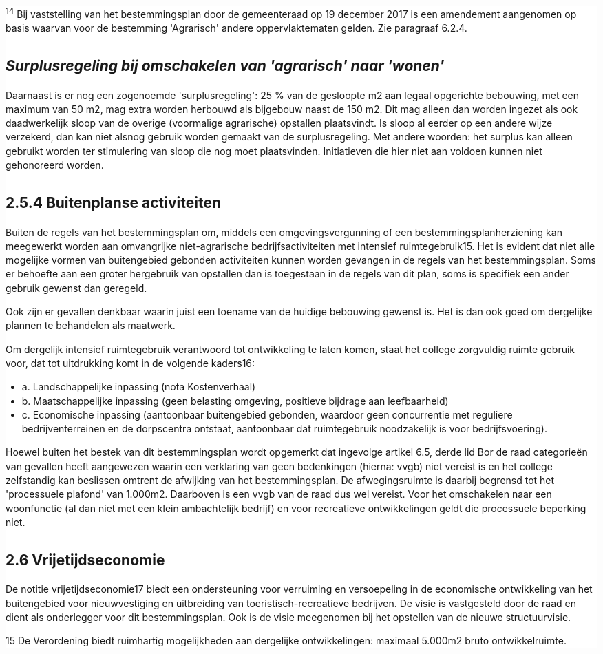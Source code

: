 <sup>14</sup> Bij vaststelling van het bestemmingsplan door de gemeenteraad op 19 december 2017 is een amendement aangenomen op basis waarvan voor de bestemming 'Agrarisch' andere oppervlaktematen gelden. Zie paragraaf 6.2.4.

## *Surplusregeling bij omschakelen van 'agrarisch' naar 'wonen'*

Daarnaast is er nog een zogenoemde 'surplusregeling': 25 % van de gesloopte m2 aan legaal opgerichte bebouwing, met een maximum van 50 m2, mag extra worden herbouwd als bijgebouw naast de 150 m2. Dit mag alleen dan worden ingezet als ook daadwerkelijk sloop van de overige (voormalige agrarische) opstallen plaatsvindt. Is sloop al eerder op een andere wijze verzekerd, dan kan niet alsnog gebruik worden gemaakt van de surplusregeling. Met andere woorden: het surplus kan alleen gebruikt worden ter stimulering van sloop die nog moet plaatsvinden. Initiatieven die hier niet aan voldoen kunnen niet gehonoreerd worden.

## 2.5.4 Buitenplanse activiteiten

Buiten de regels van het bestemmingsplan om, middels een omgevingsvergunning of een bestemmingsplanherziening kan meegewerkt worden aan omvangrijke niet-agrarische bedrijfsactiviteiten met intensief ruimtegebruik15. Het is evident dat niet alle mogelijke vormen van buitengebied gebonden activiteiten kunnen worden gevangen in de regels van het bestemmingsplan. Soms er behoefte aan een groter hergebruik van opstallen dan is toegestaan in de regels van dit plan, soms is specifiek een ander gebruik gewenst dan geregeld.

Ook zijn er gevallen denkbaar waarin juist een toename van de huidige bebouwing gewenst is. Het is dan ook goed om dergelijke plannen te behandelen als maatwerk.

Om dergelijk intensief ruimtegebruik verantwoord tot ontwikkeling te laten komen, staat het college zorgvuldig ruimte gebruik voor, dat tot uitdrukking komt in de volgende kaders16:

- a. Landschappelijke inpassing (nota Kostenverhaal)
- b. Maatschappelijke inpassing (geen belasting omgeving, positieve bijdrage aan leefbaarheid)
- c. Economische inpassing (aantoonbaar buitengebied gebonden, waardoor geen concurrentie met reguliere bedrijventerreinen en de dorpscentra ontstaat, aantoonbaar dat ruimtegebruik noodzakelijk is voor bedrijfsvoering).

Hoewel buiten het bestek van dit bestemmingsplan wordt opgemerkt dat ingevolge artikel 6.5, derde lid Bor de raad categorieën van gevallen heeft aangewezen waarin een verklaring van geen bedenkingen (hierna: vvgb) niet vereist is en het college zelfstandig kan beslissen omtrent de afwijking van het bestemmingsplan. De afwegingsruimte is daarbij begrensd tot het 'processuele plafond' van 1.000m2. Daarboven is een vvgb van de raad dus wel vereist. Voor het omschakelen naar een woonfunctie (al dan niet met een klein ambachtelijk bedrijf) en voor recreatieve ontwikkelingen geldt die processuele beperking niet.

## 2.6 Vrijetijdseconomie

De notitie vrijetijdseconomie17 biedt een ondersteuning voor verruiming en versoepeling in de economische ontwikkeling van het buitengebied voor nieuwvestiging en uitbreiding van toeristisch-recreatieve bedrijven. De visie is vastgesteld door de raad en dient als onderlegger voor dit bestemmingsplan. Ook is de visie meegenomen bij het opstellen van de nieuwe structuurvisie.

 15 De Verordening biedt ruimhartig mogelijkheden aan dergelijke ontwikkelingen: maximaal 5.000m2 bruto ontwikkelruimte.

